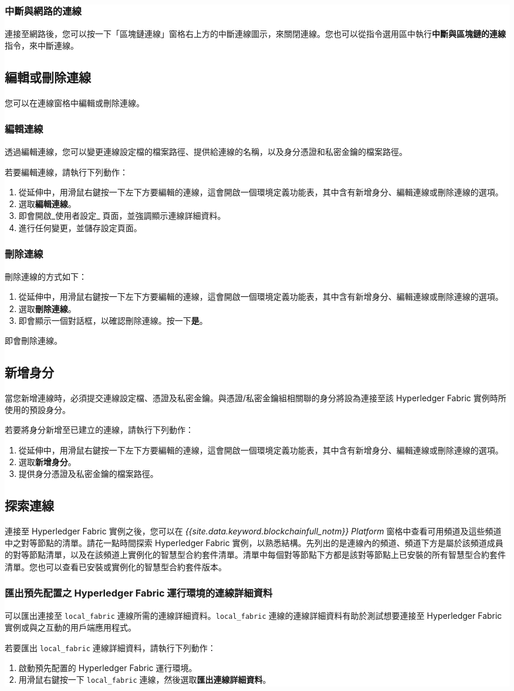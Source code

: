 ### 中斷與網路的連線

連接至網路後，您可以按一下「區塊鏈連線」窗格右上方的中斷連線圖示，來關閉連線。您也可以從指令選用區中執行**中斷與區塊鏈的連線**指令，來中斷連線。

## 編輯或刪除連線

您可以在連線窗格中編輯或刪除連線。

### 編輯連線

透過編輯連線，您可以變更連線設定檔的檔案路徑、提供給連線的名稱，以及身分憑證和私密金鑰的檔案路徑。

若要編輯連線，請執行下列動作：

1. 從延伸中，用滑鼠右鍵按一下左下方要編輯的連線，這會開啟一個環境定義功能表，其中含有新增身分、編輯連線或刪除連線的選項。
2. 選取**編輯連線**。
3. 即會開啟_使用者設定_ 頁面，並強調顯示連線詳細資料。
4. 進行任何變更，並儲存設定頁面。

### 刪除連線

刪除連線的方式如下：

1. 從延伸中，用滑鼠右鍵按一下左下方要編輯的連線，這會開啟一個環境定義功能表，其中含有新增身分、編輯連線或刪除連線的選項。
2. 選取**刪除連線**。
3. 即會顯示一個對話框，以確認刪除連線。按一下**是**。

即會刪除連線。

## 新增身分

當您新增連線時，必須提交連線設定檔、憑證及私密金鑰。與憑證/私密金鑰組相關聯的身分將設為連接至該 Hyperledger Fabric 實例時所使用的預設身分。

若要將身分新增至已建立的連線，請執行下列動作：

1. 從延伸中，用滑鼠右鍵按一下左下方要編輯的連線，這會開啟一個環境定義功能表，其中含有新增身分、編輯連線或刪除連線的選項。
2. 選取**新增身分**。
3. 提供身分憑證及私密金鑰的檔案路徑。

## 探索連線

連接至 Hyperledger Fabric 實例之後，您可以在 _{{site.data.keyword.blockchainfull_notm}} Platform_ 窗格中查看可用頻道及這些頻道中之對等節點的清單。請花一點時間探索 Hyperledger Fabric 實例，以熟悉結構。先列出的是連線內的頻道、頻道下方是屬於該頻道成員的對等節點清單，以及在該頻道上實例化的智慧型合約套件清單。清單中每個對等節點下方都是該對等節點上已安裝的所有智慧型合約套件清單。您也可以查看已安裝或實例化的智慧型合約套件版本。

### 匯出預先配置之 Hyperledger Fabric 運行環境的連線詳細資料

可以匯出連接至 `local_fabric` 連線所需的連線詳細資料。`local_fabric` 連線的連線詳細資料有助於測試想要連接至 Hyperledger Fabric 實例或與之互動的用戶端應用程式。

若要匯出 `local_fabric` 連線詳細資料，請執行下列動作：

1. 啟動預先配置的 Hyperledger Fabric 運行環境。
2. 用滑鼠右鍵按一下 `local_fabric` 連線，然後選取**匯出連線詳細資料**。
